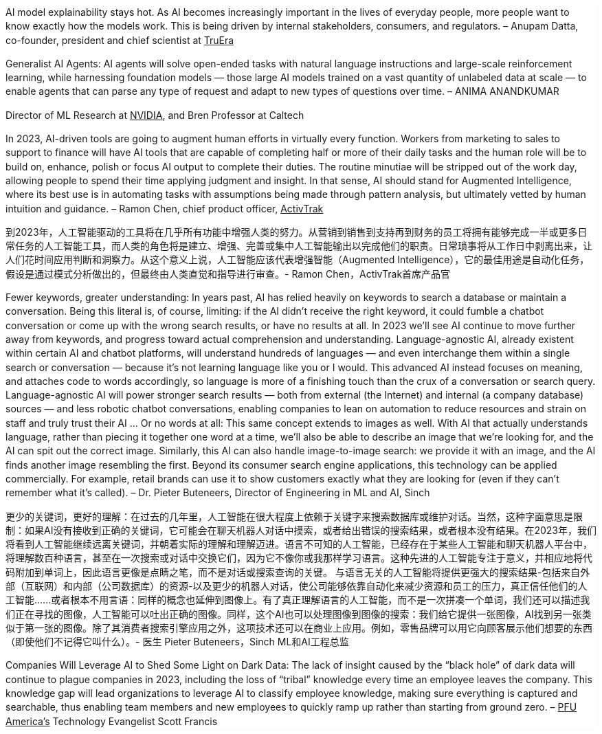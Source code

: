 AI model explainability stays hot. As AI becomes increasingly important in the lives of everyday people, more people want to know exactly how the models work. This is being driven by internal stakeholders, consumers, and regulators. – Anupam Datta, co-founder, president and chief scientist at [TruEra](https://truera.com/)

Generalist AI Agents: AI agents will solve open-ended tasks with natural language instructions and large-scale reinforcement learning, while harnessing foundation models — those large AI models trained on a vast quantity of unlabeled data at scale — to enable agents that can parse any type of request and adapt to new types of questions over time. – ANIMA ANANDKUMAR  

Director of ML Research at [NVIDIA](https://www.nvidia.com/), and Bren Professor at Caltech

In 2023, AI-driven tools are going to augment human efforts in virtually every function. Workers from marketing to sales to support to finance will have AI tools that are capable of completing half or more of their daily tasks and the human role will be to build on, enhance, polish or focus AI output to complete their duties. The routine minutiae will be stripped out of the work day, allowing people to spend their time applying judgment and insight. In that sense, AI should stand for Augmented Intelligence, where its best use is in automating tasks with assumptions being made through pattern analysis, but ultimately vetted by human intuition and guidance. – Ramon Chen, chief product officer, [ActivTrak](http://www.activtrak.com/)  

到2023年，人工智能驱动的工具将在几乎所有功能中增强人类的努力。从营销到销售到支持再到财务的员工将拥有能够完成一半或更多日常任务的人工智能工具，而人类的角色将是建立、增强、完善或集中人工智能输出以完成他们的职责。日常琐事将从工作日中剥离出来，让人们花时间应用判断和洞察力。从这个意义上说，人工智能应该代表增强智能（Augmented Intelligence），它的最佳用途是自动化任务，假设是通过模式分析做出的，但最终由人类直觉和指导进行审查。- Ramon Chen，ActivTrak首席产品官

Fewer keywords, greater understanding: In years past, AI has relied heavily on keywords to search a database or maintain a conversation. Being this literal is, of course, limiting: if the AI didn’t receive the right keyword, it could fumble a chatbot conversation or come up with the wrong search results, or have no results at all. In 2023 we’ll see AI continue to move further away from keywords, and progress toward actual comprehension and understanding. Language-agnostic AI, already existent within certain AI and chatbot platforms, will understand hundreds of languages — and even interchange them within a single search or conversation — because it’s not learning language like you or I would. This advanced AI instead focuses on meaning, and attaches code to words accordingly, so language is more of a finishing touch than the crux of a conversation or search query. Language-agnostic AI will power stronger search results — both from external (the Internet) and internal (a company database) sources — and less robotic chatbot conversations, enabling companies to lean on automation to reduce resources and strain on staff and truly trust their AI … Or no words at all: This same concept extends to images as well. With AI that actually understands language, rather than piecing it together one word at a time, we’ll also be able to describe an image that we’re looking for, and the AI can spit out the correct image. Similarly, this AI can also handle image-to-image search: we provide it with an image, and the AI finds another image resembling the first. Beyond its consumer search engine applications, this technology can be applied commercially. For example, retail brands can use it to show customers exactly what they are looking for (even if they can’t remember what it’s called). – Dr. Pieter Buteneers, Director of Engineering in ML and AI, Sinch  

更少的关键词，更好的理解：在过去的几年里，人工智能在很大程度上依赖于关键字来搜索数据库或维护对话。当然，这种字面意思是限制：如果AI没有接收到正确的关键词，它可能会在聊天机器人对话中摸索，或者给出错误的搜索结果，或者根本没有结果。在2023年，我们将看到人工智能继续远离关键词，并朝着实际的理解和理解迈进。语言不可知的人工智能，已经存在于某些人工智能和聊天机器人平台中，将理解数百种语言，甚至在一次搜索或对话中交换它们，因为它不像你或我那样学习语言。这种先进的人工智能专注于意义，并相应地将代码附加到单词上，因此语言更像是点睛之笔，而不是对话或搜索查询的关键。 与语言无关的人工智能将提供更强大的搜索结果-包括来自外部（互联网）和内部（公司数据库）的资源-以及更少的机器人对话，使公司能够依靠自动化来减少资源和员工的压力，真正信任他们的人工智能......或者根本不用言语：同样的概念也延伸到图像上。有了真正理解语言的人工智能，而不是一次拼凑一个单词，我们还可以描述我们正在寻找的图像，人工智能可以吐出正确的图像。同样，这个AI也可以处理图像到图像的搜索：我们给它提供一张图像，AI找到另一张类似于第一张的图像。除了其消费者搜索引擎应用之外，这项技术还可以在商业上应用。例如，零售品牌可以用它向顾客展示他们想要的东西（即使他们不记得它叫什么）。- 医生 Pieter Buteneers，Sinch ML和AI工程总监

Companies Will Leverage AI to Shed Some Light on Dark Data: The lack of insight caused by the “black hole” of dark data will continue to plague companies in 2023, including the loss of “tribal” knowledge every time an employee leaves the company. This knowledge gap will lead organizations to leverage AI to classify employee knowledge, making sure everything is captured and searchable, thus enabling team members and new employees to quickly ramp up rather than starting from ground zero. – [PFU America’s](https://www.pfu.ricoh.com/us/) Technology Evangelist Scott Francis  
